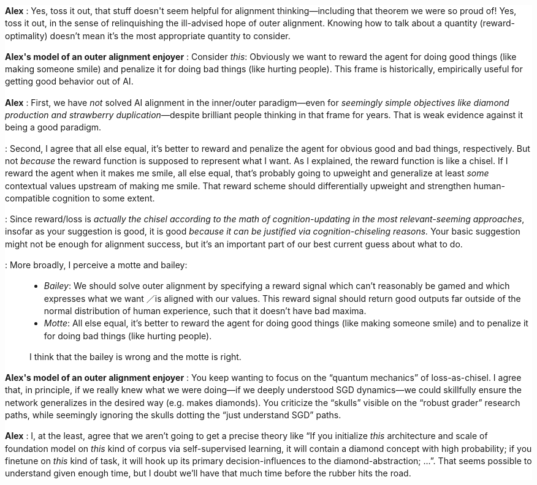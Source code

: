 **Alex**
: Yes, toss it out, that stuff doesn't seem helpful for alignment thinking—including that theorem we were so proud of! Yes, toss it out, in the sense of relinquishing the ill-advised hope of outer alignment. Knowing how to talk about a quantity (reward-optimality) doesn’t mean it’s the most appropriate quantity to consider.

**Alex's model of an outer alignment enjoyer**
: Consider _this_: Obviously we want to reward the agent for doing good things (like making someone smile) and penalize it for doing bad things (like hurting people). This frame is historically, empirically useful for getting good behavior out of AI.

**Alex**
: First, we have _not_ solved AI alignment in the inner/outer paradigm—even for _seemingly simple objectives like diamond production and strawberry duplication_—despite brilliant people thinking in that frame for years. That is weak evidence against it being a good paradigm.

: Second, I agree that all else equal, it’s better to reward and penalize the agent for obvious good and bad things, respectively. But not _because_ the reward function is supposed to represent what I want. As I explained, the reward function is like a chisel. If I reward the agent when it makes me smile, all else equal, that’s probably going to upweight and generalize at least _some_ contextual values upstream of making me smile. That reward scheme should differentially upweight and strengthen human-compatible cognition to some extent.

: Since reward/loss is _actually the chisel according to the math of cognition-updating in the most relevant-seeming approaches_, insofar as your suggestion is good, it is good _because it can be justified via cognition-chiseling reasons._ Your basic suggestion might not be enough for alignment success, but it’s an important part of our best current guess about what to do.

: More broadly, I perceive a motte and bailey:

<dd>
<ul>
<li><em>Bailey</em>: We should solve outer alignment by specifying a reward signal which can’t reasonably be gamed and which expresses what we want ／is aligned with our values. This reward signal should return good outputs far outside of the normal distribution of human experience, such that it doesn’t have bad maxima.</li>
<li><em>Motte</em>: All else equal, it’s better to reward the agent for doing good things (like making someone smile) and to penalize it for doing bad things (like hurting people).</li>
</ul>
</dd>

<dd>I think that the bailey is wrong and the motte is right.</dd>

**Alex's model of an outer alignment enjoyer**
: You keep wanting to focus on the “quantum mechanics” of loss-as-chisel. I agree that, in principle, if we really knew what we were doing—if we deeply understood SGD dynamics—we could skillfully ensure the network generalizes in the desired way (e.g. makes diamonds). You criticize the “skulls” visible on the “robust grader” research paths, while seemingly ignoring the skulls dotting the “just understand SGD” paths.

**Alex**
: I, at the least, agree that we aren’t going to get a precise theory like “If you initialize _this_ architecture and scale of foundation model on _this_ kind of corpus via self-supervised learning, it will contain a diamond concept with high probability; if you finetune on _this_ kind of task, it will hook up its primary decision-influences to the diamond-abstraction; …”. That seems possible to understand given enough time, but I doubt we’ll have that much time before the rubber hits the road.
